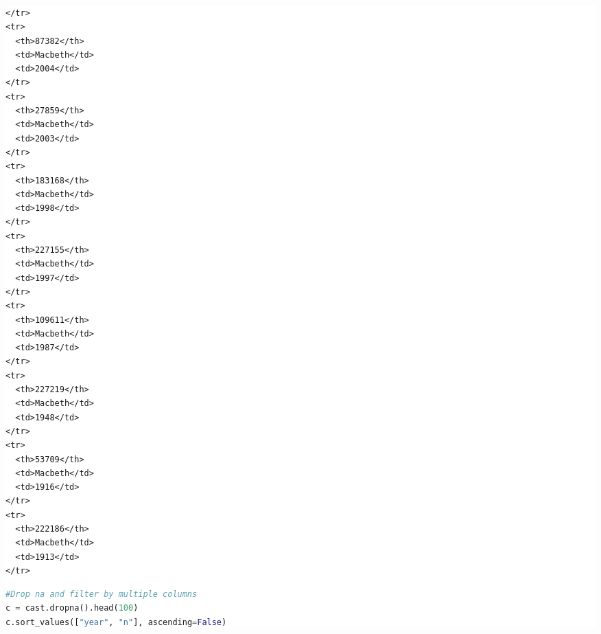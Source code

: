     </tr>
    <tr>
      <th>87382</th>
      <td>Macbeth</td>
      <td>2004</td>
    </tr>
    <tr>
      <th>27859</th>
      <td>Macbeth</td>
      <td>2003</td>
    </tr>
    <tr>
      <th>183168</th>
      <td>Macbeth</td>
      <td>1998</td>
    </tr>
    <tr>
      <th>227155</th>
      <td>Macbeth</td>
      <td>1997</td>
    </tr>
    <tr>
      <th>109611</th>
      <td>Macbeth</td>
      <td>1987</td>
    </tr>
    <tr>
      <th>227219</th>
      <td>Macbeth</td>
      <td>1948</td>
    </tr>
    <tr>
      <th>53709</th>
      <td>Macbeth</td>
      <td>1916</td>
    </tr>
    <tr>
      <th>222186</th>
      <td>Macbeth</td>
      <td>1913</td>
    </tr>
  </tbody>
</table>
</div>




```python
#Drop na and filter by multiple columns
c = cast.dropna().head(100)
c.sort_values(["year", "n"], ascending=False)
```
